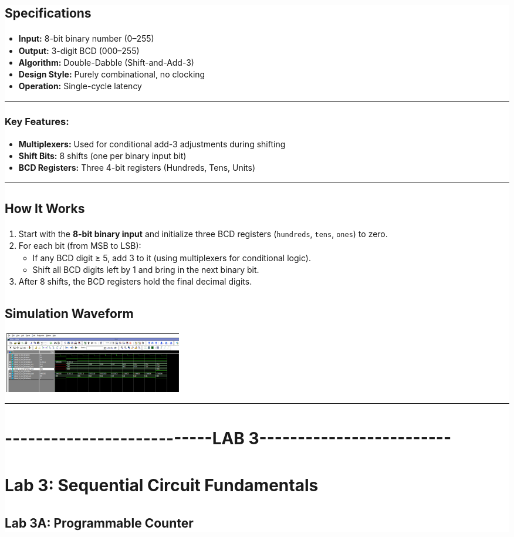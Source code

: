 
## Specifications
- **Input:** 8-bit binary number (0–255)  
- **Output:** 3-digit BCD (000–255)  
- **Algorithm:** Double-Dabble (Shift-and-Add-3)  
- **Design Style:** Purely combinational, no clocking  
- **Operation:** Single-cycle latency  

---

### Key Features:
- **Multiplexers:** Used for conditional add-3 adjustments during shifting  
- **Shift Bits:** 8 shifts (one per binary input bit)  
- **BCD Registers:** Three 4-bit registers (Hundreds, Tens, Units)  

---

## How It Works
1. Start with the **8-bit binary input** and initialize three BCD registers (`hundreds`, `tens`, `ones`) to zero.  
2. For each bit (from MSB to LSB):  
   - If any BCD digit ≥ 5, add 3 to it (using multiplexers for conditional logic).  
   - Shift all BCD digits left by 1 and bring in the next binary bit.  
3. After 8 shifts, the BCD registers hold the final decimal digits.  

## Simulation Waveform
<img src="image-11.png" alt="Alt text" width="300" height="100">

---

# ---------------------------LAB 3-------------------------
# Lab 3: Sequential Circuit Fundamentals  
## Lab 3A: Programmable Counter  

